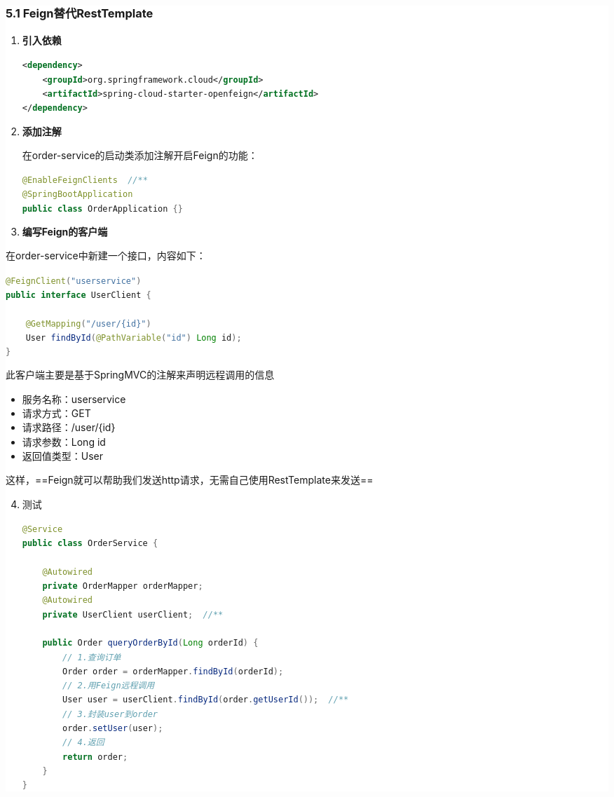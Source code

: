 ### 5.1 Feign替代RestTemplate

1. **引入依赖**

    ```xml
    <dependency>
        <groupId>org.springframework.cloud</groupId>
        <artifactId>spring-cloud-starter-openfeign</artifactId>
    </dependency>
    ```

2. **添加注解**

    在order-service的启动类添加注解开启Feign的功能：

    ```java
    @EnableFeignClients  //**
    @SpringBootApplication
    public class OrderApplication {}
    ```

3. **编写Feign的客户端**

在order-service中新建一个接口，内容如下：

```java
@FeignClient("userservice")
public interface UserClient {

    @GetMapping("/user/{id}")
    User findById(@PathVariable("id") Long id);
}

```

此客户端主要是基于SpringMVC的注解来声明远程调用的信息

- 服务名称：userservice
- 请求方式：GET
- 请求路径：/user/{id}
- 请求参数：Long id
- 返回值类型：User

这样，==Feign就可以帮助我们发送http请求，无需自己使用RestTemplate来发送==

4. 测试

    ```java
    @Service
    public class OrderService {
    
        @Autowired
        private OrderMapper orderMapper;
        @Autowired
        private UserClient userClient;  //**
    
        public Order queryOrderById(Long orderId) {
            // 1.查询订单
            Order order = orderMapper.findById(orderId);
            // 2.用Feign远程调用
            User user = userClient.findById(order.getUserId());  //**
            // 3.封装user到order
            order.setUser(user);
            // 4.返回
            return order;
        }
    }
    ```

